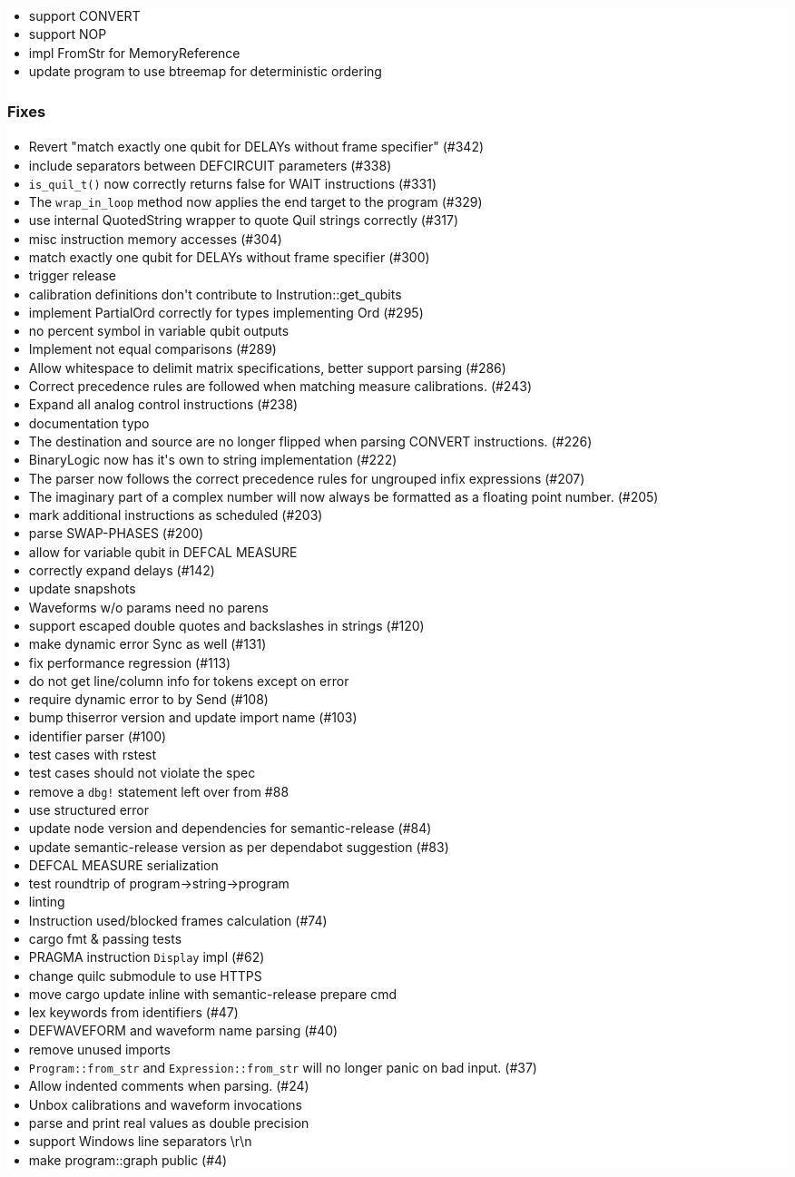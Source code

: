 - support CONVERT
- support NOP
- impl FromStr for MemoryReference
- update program to use btreemap for deterministic ordering

### Fixes

- Revert "match exactly one qubit for DELAYs without frame specifier" (#342)
- include separators between DEFCIRCUIT parameters (#338)
- `is_quil_t()` now correctly returns false for WAIT instructions (#331)
- The `wrap_in_loop` method now applies the end target to the program (#329)
- use internal QuotedString wrapper to quote Quil strings correctly (#317)
- misc instruction memory accesses (#304)
- match exactly one qubit for DELAYs without frame specifier (#300)
- trigger release
- calibration definitions don't contribute to Instrution::get_qubits
- implement PartialOrd correctly for types implementing Ord (#295)
- no percent symbol in variable qubit outputs
- Implement not equal comparisons (#289)
- Allow whitespace to delimit matrix specifications, better support parsing (#286)
- Correct precedence rules are followed when matching measure calibrations. (#243)
- Expand all analog control instructions (#238)
- documentation typo
- The destination and source are no longer flipped when parsing CONVERT instructions. (#226)
- BinaryLogic now has it's own to string implementation (#222)
- The parser now follows the correct precedence rules for ungrouped infix expressions (#207)
- The imaginary part of a complex number will now always be formatted as a floating point number. (#205)
- mark additional instructions as scheduled (#203)
- parse SWAP-PHASES (#200)
- allow for variable qubit in DEFCAL MEASURE
- correctly expand delays (#142)
- update snapshots
- Waveforms w/o params need no parens
- support escaped double quotes and backslashes in strings (#120)
- make dynamic error Sync as well (#131)
- fix performance regression (#113)
- do not get line/column info for tokens except on error
- require dynamic error to by Send (#108)
- bump thiserror version and update import name (#103)
- identifier parser (#100)
- test cases with rstest
- test cases should not violate the spec
- remove a `dbg!` statement left over from #88
- use structured error
- update node version and dependencies for semantic-release (#84)
- update semantic-release version as per dependabot suggestion (#83)
- DEFCAL MEASURE serialization
- test roundtrip of program->string->program
- linting
- Instruction used/blocked frames calculation (#74)
- cargo fmt & passing tests
- PRAGMA instruction `Display` impl (#62)
- change quilc submodule to use HTTPS
- move cargo update inline with semantic-release prepare cmd
- lex keywords from identifiers (#47)
- DEFWAVEFORM and waveform name parsing (#40)
- remove unused imports
- `Program::from_str` and `Expression::from_str` will no longer panic on bad input. (#37)
- Allow indented comments when parsing. (#24)
- Unbox calibrations and waveform invocations
- parse and print real values as double precision
- support Windows line separators \r\n
- make program::graph public (#4)